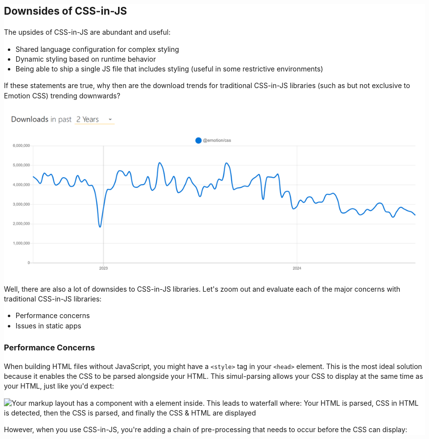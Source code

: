 <iframe data-frame-title="Vue Emotion - StackBlitz" src="pfp-code:./ffg-ecosystem-vue-emotion-14?template=node&embed=1&file=src%2FApp.vue" sandbox="allow-modals allow-forms allow-popups allow-scripts allow-same-origin"></iframe>



## Downsides of CSS-in-JS

The upsides of CSS-in-JS are abundant and useful:

- Shared language configuration for complex styling
- Dynamic styling based on runtime behavior
- Being able to ship a single JS file that includes styling (useful in some restrictive environments)

If these statements are true, why then are the download trends for traditional CSS-in-JS libraries (such as but not exclusive to Emotion CSS) trending downwards?

![NPM downloads for Emotion have dropped heavily from 2023 to 2025](./emotion_download_trends.png)

Well, there are also a lot of downsides to CSS-in-JS libraries. Let's zoom out and evaluate each of the major concerns with traditional CSS-in-JS libraries:

- Performance concerns
- Issues in static apps

### Performance Concerns

When building HTML files without JavaScript, you might have a `<style>` tag in your `<head>` element. This is the most ideal solution because it enables the CSS to be parsed alongside your HTML. This simul-parsing allows your CSS to display at the same time as your HTML, just like you'd expect:

![Your markup layout has a <head> component with a <style> element inside. This leads to waterfall where: Your HTML is parsed, CSS in HTML <head> is detected, then the CSS is parsed, and finally the CSS & HTML are displayed](../../../../posts/why-is-css-in-js-slow/html_css_handling.png)

However, when you use CSS-in-JS, you're adding a chain of pre-processing that needs to occur before the CSS can display:
